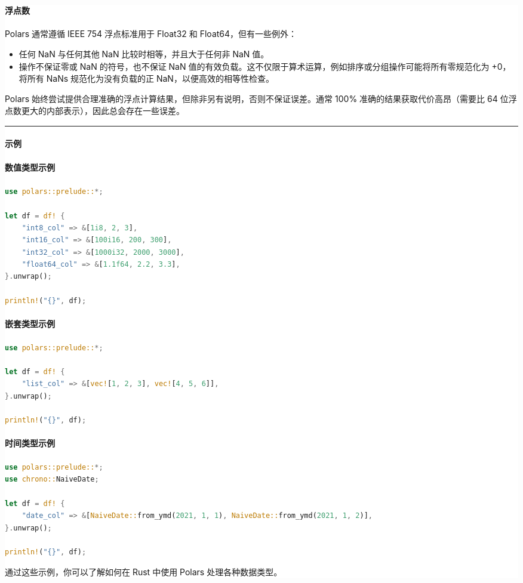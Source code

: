 #### 浮点数

Polars 通常遵循 IEEE 754 浮点标准用于 Float32 和 Float64，但有一些例外：

- 任何 NaN 与任何其他 NaN 比较时相等，并且大于任何非 NaN 值。
- 操作不保证零或 NaN 的符号，也不保证 NaN 值的有效负载。这不仅限于算术运算，例如排序或分组操作可能将所有零规范化为 +0，将所有 NaNs 规范化为没有负载的正 NaN，以便高效的相等性检查。

Polars 始终尝试提供合理准确的浮点计算结果，但除非另有说明，否则不保证误差。通常 100% 准确的结果获取代价高昂（需要比 64 位浮点数更大的内部表示），因此总会存在一些误差。

----------------------

#### 示例

#### 数值类型示例

```rust
use polars::prelude::*;

let df = df! {
    "int8_col" => &[1i8, 2, 3],
    "int16_col" => &[100i16, 200, 300],
    "int32_col" => &[1000i32, 2000, 3000],
    "float64_col" => &[1.1f64, 2.2, 3.3],
}.unwrap();

println!("{}", df);
```

#### 嵌套类型示例

```rust
use polars::prelude::*;

let df = df! {
    "list_col" => &[vec![1, 2, 3], vec![4, 5, 6]],
}.unwrap();

println!("{}", df);
```

#### 时间类型示例

```rust
use polars::prelude::*;
use chrono::NaiveDate;

let df = df! {
    "date_col" => &[NaiveDate::from_ymd(2021, 1, 1), NaiveDate::from_ymd(2021, 1, 2)],
}.unwrap();

println!("{}", df);
```

通过这些示例，你可以了解如何在 Rust 中使用 Polars 处理各种数据类型。
